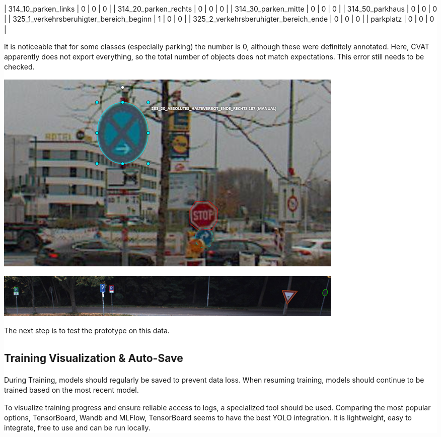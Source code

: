 | 314_10_parken_links | 0 | 0 | 0 |
| 314_20_parken_rechts | 0 | 0 | 0 |
| 314_30_parken_mitte | 0 | 0 | 0 |
| 314_50_parkhaus | 0 | 0 | 0 |
| 325_1_verkehrsberuhigter_bereich_beginn | 1 | 0 | 0 |
| 325_2_verkehrsberuhigter_bereich_ende | 0 | 0 | 0 |
| parkplatz | 0 | 0 | 0 |

It is noticeable that for some classes (especially parking) the number is 0, although these were definitely annotated. Here, CVAT apparently does not export everything, so the total number of objects does not match expectations. This error still needs to be checked.

![](img/example_run_1.png)

![](img/example_run_2.png)

The next step is to test the prototype on this data.

## Training Visualization & Auto-Save
During Training, models should regularly be saved to prevent data loss. When resuming training, models should continue to be trained based on the most recent model.

To visualize training progress and ensure reliable access to logs, a specialized tool should be used. Comparing the most popular options, TensorBoard, Wandb and MLFlow, TensorBoard seems to have the best YOLO integration.
It is lightweight, easy to integrate, free to use and can be run locally.
